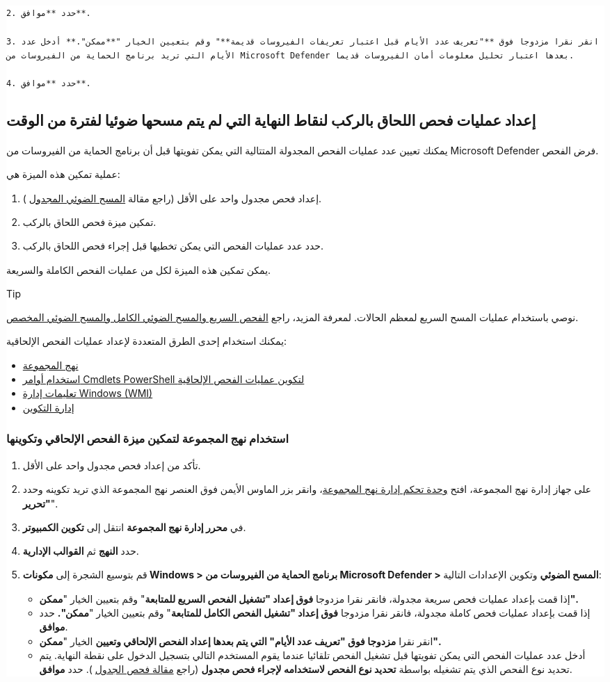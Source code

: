    2. حدد **موافق**.

    3. انقر نقرا مزدوجا فوق **"تعريف عدد الأيام قبل اعتبار تعريفات الفيروسات قديمة**" وقم بتعيين الخيار "**ممكن".** أدخل عدد الأيام التي تريد برنامج الحماية من الفيروسات من Microsoft Defender بعدها اعتبار تحليل معلومات أمان الفيروسات قديما.

    4. حدد **موافق**.

## <a name="set-up-catch-up-scans-for-endpoints-that-have-not-been-scanned-for-a-while"></a>إعداد عمليات فحص اللحاق بالركب لنقاط النهاية التي لم يتم مسحها ضوئيا لفترة من الوقت

يمكنك تعيين عدد عمليات الفحص المجدولة المتتالية التي يمكن تفويتها قبل أن برنامج الحماية من الفيروسات من Microsoft Defender فرض الفحص.

عملية تمكين هذه الميزة هي:

1. إعداد فحص مجدول واحد على الأقل (راجع مقالة [المسح الضوئي المجدول](scheduled-catch-up-scans-microsoft-defender-antivirus.md) ).

2. تمكين ميزة فحص اللحاق بالركب.

3. حدد عدد عمليات الفحص التي يمكن تخطيها قبل إجراء فحص اللحاق بالركب.

يمكن تمكين هذه الميزة لكل من عمليات الفحص الكاملة والسريعة. 

> [!TIP]
> نوصي باستخدام عمليات المسح السريع لمعظم الحالات. لمعرفة المزيد، راجع [الفحص السريع والمسح الضوئي الكامل والمسح الضوئي المخصص](schedule-antivirus-scans.md#quick-scan-full-scan-and-custom-scan). 

يمكنك استخدام إحدى الطرق المتعددة لإعداد عمليات الفحص الإلحاقية:

- [نهج المجموعة](#use-group-policy-to-enable-and-configure-the-catch-up-scan-feature)
- [استخدام أوامر Cmdlets PowerShell لتكوين عمليات الفحص الإلحاقية](#use-powershell-cmdlets-to-configure-catch-up-scans)
- [تعليمات إدارة Windows (WMI)](#use-windows-management-instruction-wmi-to-configure-catch-up-scans)
- [إدارة التكوين](#use-configuration-manager-to-configure-catch-up-scans)

### <a name="use-group-policy-to-enable-and-configure-the-catch-up-scan-feature"></a>استخدام نهج المجموعة لتمكين ميزة الفحص الإلحاقي وتكوينها

1. تأكد من إعداد فحص مجدول واحد على الأقل.

2. على جهاز إدارة نهج المجموعة، افتح [وحدة تحكم إدارة نهج المجموعة](/previous-versions/windows/it-pro/windows-server-2008-R2-and-2008/cc731212(v=ws.11))، وانقر بزر الماوس الأيمن فوق العنصر نهج المجموعة الذي تريد تكوينه وحدد **"تحرير**".

3. في **محرر إدارة نهج المجموعة** انتقل إلى **تكوين الكمبيوتر**.

4. حدد **النهج** ثم **القوالب الإدارية**.

5. قم بتوسيع الشجرة إلى **مكونات Windows > برنامج الحماية من الفيروسات من Microsoft Defender > المسح الضوئي** وتكوين الإعدادات التالية:

    - إذا قمت بإعداد عمليات فحص سريعة مجدولة، فانقر نقرا مزدوجا **فوق إعداد "تشغيل الفحص السريع للمتابعة**" وقم بتعيين الخيار "**ممكن".**
    - إذا قمت بإعداد عمليات فحص كاملة مجدولة، فانقر نقرا مزدوجا **فوق إعداد "تشغيل الفحص الكامل للمتابعة**" وقم بتعيين الخيار "**ممكن".** حدد **موافق**.
    - انقر نقرا **مزدوجا فوق "تعريف عدد الأيام" التي يتم بعدها إعداد الفحص الإلحاقي وتعيين** الخيار "**ممكن".**
    - أدخل عدد عمليات الفحص التي يمكن تفويتها قبل تشغيل الفحص تلقائيا عندما يقوم المستخدم التالي بتسجيل الدخول على نقطة النهاية. يتم تحديد نوع الفحص الذي يتم تشغيله بواسطة **تحديد نوع الفحص لاستخدامه لإجراء فحص مجدول** (راجع [مقالة فحص الجدول](scheduled-catch-up-scans-microsoft-defender-antivirus.md) ). حدد **موافق**.
